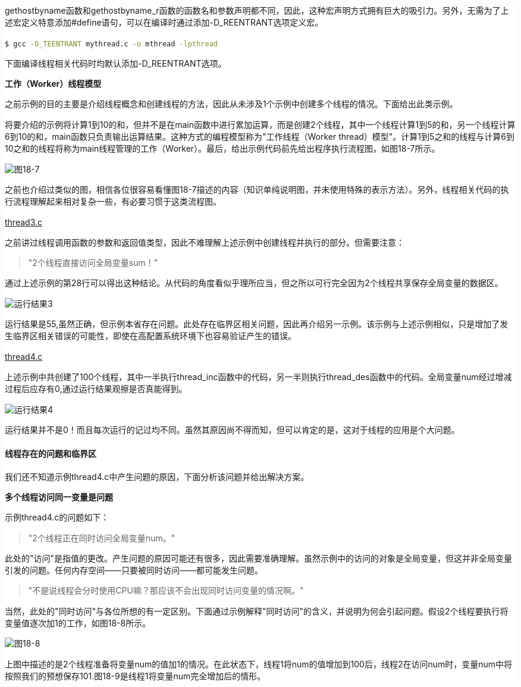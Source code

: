 gethostbyname函数和gethostbyname_r函数的函数名和参数声明都不同，因此，这种宏声明方式拥有巨大的吸引力。另外，无需为了上述宏定义特意添加#define语句，可以在编译时通过添加-D_REENTRANT选项定义宏。

```bash
$ gcc -D_TEENTRANT mythread.c -o mthread -lpthread
```

下面编译线程相关代码时均默认添加-D_REENTRANT选项。

**工作（Worker）线程模型**

之前示例的目的主要是介绍线程概念和创建线程的方法，因此从未涉及1个示例中创建多个线程的情况。下面给出此类示例。

将要介绍的示例将计算1到10的和，但并不是在main函数中进行累加运算，而是创建2个线程，其中一个线程计算1到5的和，另一个线程计算6到10的和，main函数只负责输出运算结果。这种方式的编程模型称为"工作线程（Worker thread）模型"。计算1到5之和的线程与计算6到10之和的线程将称为main线程管理的工作（Worker）。最后，给出示例代码前先给出程序执行流程图，如图18-7所示。

![图18-7](https://github.com/katoluo/TCP-IP-Network-Programing/raw/master/chapter_18/images/%E5%9B%BE18-7.png)

之前也介绍过类似的图，相信各位很容易看懂图18-7描述的内容（知识单纯说明图，并未使用特殊的表示方法）。另外，线程相关代码的执行流程理解起来相对复杂一些，有必要习惯于这类流程图。

[thread3.c](https://github.com/katoluo/TCP-IP-Network-Programing/blob/master/chapter_18/thread3.c)

之前讲过线程调用函数的参数和返回值类型，因此不难理解上述示例中创建线程并执行的部分。但需要注意：

> "2个线程直接访问全局变量sum！"

通过上述示例的第28行可以得出这种结论。从代码的角度看似乎理所应当，但之所以可行完全因为2个线程共享保存全局变量的数据区。

![运行结果3](https://github.com/katoluo/TCP-IP-Network-Programing/raw/master/chapter_18/images/%E8%BF%90%E8%A1%8C%E7%BB%93%E6%9E%9C3.png)

运行结果是55,虽然正确，但示例本省存在问题。此处存在临界区相关问题，因此再介绍另一示例。该示例与上述示例相似，只是增加了发生临界区相关错误的可能性，即使在高配置系统环境下也容易验证产生的错误。

[thread4.c](https://github.com/katoluo/TCP-IP-Network-Programing/blob/master/chapter_18/thread4.c)

上述示例中共创建了100个线程，其中一半执行thread_inc函数中的代码，另一半则执行thread_des函数中的代码。全局变量num经过增减过程后应存有0,通过运行结果观擦是否真能得到。

![运行结果4](https://github.com/katoluo/TCP-IP-Network-Programing/raw/master/chapter_18/images/%E8%BF%90%E8%A1%8C%E7%BB%93%E6%9E%9C4.png)

运行结果并不是0！而且每次运行的记过均不同。虽然其原因尚不得而知，但可以肯定的是，这对于线程的应用是个大问题。

#### 线程存在的问题和临界区

我们还不知道示例thread4.c中产生问题的原因，下面分析该问题并给出解决方案。

**多个线程访问同一变量是问题**

示例thread4.c的问题如下：

> "2个线程正在同时访问全局变量num。"

此处的"访问"是指值的更改。产生问题的原因可能还有很多，因此需要准确理解。虽然示例中的访问的对象是全局变量，但这并非全局变量引发的问题。任何内存空间——只要被同时访问——都可能发生问题。

> "不是说线程会分时使用CPU嘛？那应该不会出现同时访问变量的情况啊。"

当然，此处的"同时访问"与各位所想的有一定区别。下面通过示例解释"同时访问"的含义，并说明为何会引起问题。假设2个线程要执行将变量值逐次加1的工作，如图18-8所示。

![图18-8](https://github.com/katoluo/TCP-IP-Network-Programing/raw/master/chapter_18/images/%E5%9B%BE18-8.png)

上图中描述的是2个线程准备将变量num的值加1的情况。在此状态下，线程1将num的值增加到100后，线程2在访问num时，变量num中将按照我们的预想保存101.图18-9是线程1将变量num完全增加后的情形。
